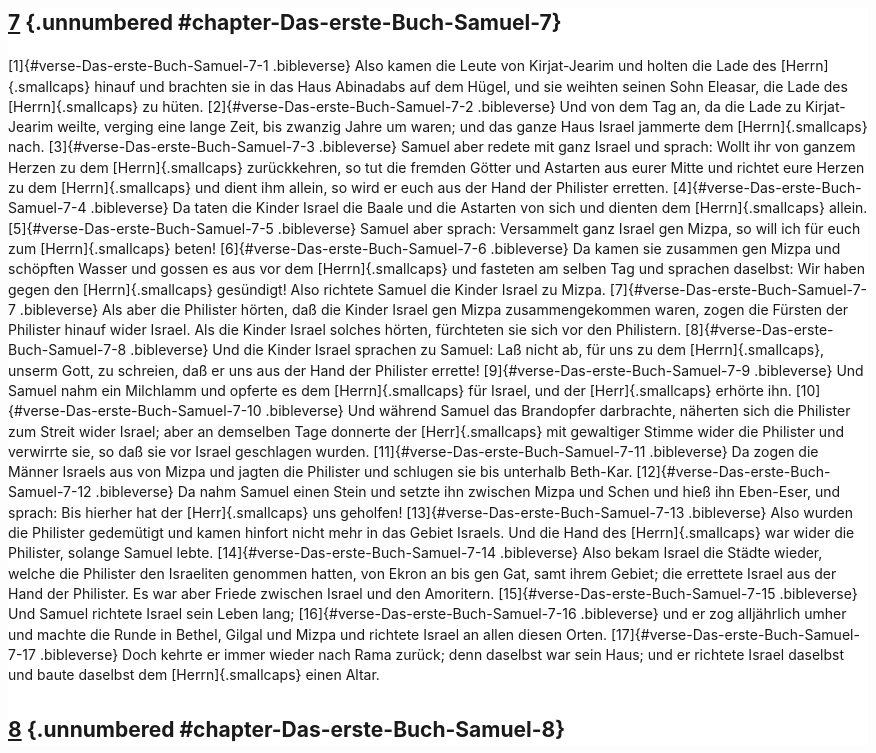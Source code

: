 ## [7](#book-Das-erste-Buch-Samuel) {.unnumbered #chapter-Das-erste-Buch-Samuel-7} 
[1]{#verse-Das-erste-Buch-Samuel-7-1 .bibleverse} Also kamen die Leute von Kirjat-Jearim und holten die Lade des [Herrn]{.smallcaps} hinauf und brachten sie in das Haus Abinadabs auf dem Hügel, und sie weihten seinen Sohn Eleasar, die Lade des [Herrn]{.smallcaps} zu hüten. [2]{#verse-Das-erste-Buch-Samuel-7-2 .bibleverse} Und von dem Tag an, da die Lade zu Kirjat-Jearim weilte, verging eine lange Zeit, bis zwanzig Jahre um waren; und das ganze Haus Israel jammerte dem [Herrn]{.smallcaps} nach. [3]{#verse-Das-erste-Buch-Samuel-7-3 .bibleverse} Samuel aber redete mit ganz Israel und sprach: Wollt ihr von ganzem Herzen zu dem [Herrn]{.smallcaps} zurückkehren, so tut die fremden Götter und Astarten aus eurer Mitte und richtet eure Herzen zu dem [Herrn]{.smallcaps} und dient ihm allein, so wird er euch aus der Hand der Philister erretten. [4]{#verse-Das-erste-Buch-Samuel-7-4 .bibleverse} Da taten die Kinder Israel die Baale und die Astarten von sich und dienten dem [Herrn]{.smallcaps} allein. [5]{#verse-Das-erste-Buch-Samuel-7-5 .bibleverse} Samuel aber sprach: Versammelt ganz Israel gen Mizpa, so will ich für euch zum [Herrn]{.smallcaps} beten! [6]{#verse-Das-erste-Buch-Samuel-7-6 .bibleverse} Da kamen sie zusammen gen Mizpa und schöpften Wasser und gossen es aus vor dem [Herrn]{.smallcaps} und fasteten am selben Tag und sprachen daselbst: Wir haben gegen den [Herrn]{.smallcaps} gesündigt! Also richtete Samuel die Kinder Israel zu Mizpa. [7]{#verse-Das-erste-Buch-Samuel-7-7 .bibleverse} Als aber die Philister hörten, daß die Kinder Israel gen Mizpa zusammengekommen waren, zogen die Fürsten der Philister hinauf wider Israel. Als die Kinder Israel solches hörten, fürchteten sie sich vor den Philistern. [8]{#verse-Das-erste-Buch-Samuel-7-8 .bibleverse} Und die Kinder Israel sprachen zu Samuel: Laß nicht ab, für uns zu dem [Herrn]{.smallcaps}, unserm Gott, zu schreien, daß er uns aus der Hand der Philister errette! [9]{#verse-Das-erste-Buch-Samuel-7-9 .bibleverse} Und Samuel nahm ein Milchlamm und opferte es dem [Herrn]{.smallcaps} für Israel, und der [Herr]{.smallcaps} erhörte ihn. [10]{#verse-Das-erste-Buch-Samuel-7-10 .bibleverse} Und während Samuel das Brandopfer darbrachte, näherten sich die Philister zum Streit wider Israel; aber an demselben Tage donnerte der [Herr]{.smallcaps} mit gewaltiger Stimme wider die Philister und verwirrte sie, so daß sie vor Israel geschlagen wurden. [11]{#verse-Das-erste-Buch-Samuel-7-11 .bibleverse} Da zogen die Männer Israels aus von Mizpa und jagten die Philister und schlugen sie bis unterhalb Beth-Kar. [12]{#verse-Das-erste-Buch-Samuel-7-12 .bibleverse} Da nahm Samuel einen Stein und setzte ihn zwischen Mizpa und Schen und hieß ihn Eben-Eser, und sprach: Bis hierher hat der [Herr]{.smallcaps} uns geholfen! [13]{#verse-Das-erste-Buch-Samuel-7-13 .bibleverse} Also wurden die Philister gedemütigt und kamen hinfort nicht mehr in das Gebiet Israels. Und die Hand des [Herrn]{.smallcaps} war wider die Philister, solange Samuel lebte. [14]{#verse-Das-erste-Buch-Samuel-7-14 .bibleverse} Also bekam Israel die Städte wieder, welche die Philister den Israeliten genommen hatten, von Ekron an bis gen Gat, samt ihrem Gebiet; die errettete Israel aus der Hand der Philister. Es war aber Friede zwischen Israel und den Amoritern. [15]{#verse-Das-erste-Buch-Samuel-7-15 .bibleverse} Und Samuel richtete Israel sein Leben lang; [16]{#verse-Das-erste-Buch-Samuel-7-16 .bibleverse} und er zog alljährlich umher und machte die Runde in Bethel, Gilgal und Mizpa und richtete Israel an allen diesen Orten. [17]{#verse-Das-erste-Buch-Samuel-7-17 .bibleverse} Doch kehrte er immer wieder nach Rama zurück; denn daselbst war sein Haus; und er richtete Israel daselbst und baute daselbst dem [Herrn]{.smallcaps} einen Altar. 

## [8](#book-Das-erste-Buch-Samuel) {.unnumbered #chapter-Das-erste-Buch-Samuel-8} 